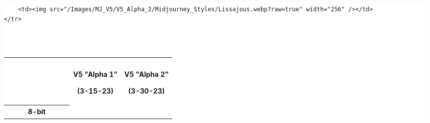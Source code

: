     	<td><img src="/Images/MJ_V5/V5_Alpha_2/Midjourney_Styles/Lissajous.webp?raw=true" width="256" /></td>
    </tr>
</table>

<br><br>

<table>
    <tr align="center" valign="middle">
        <th width=120></th>
        <th><br>V5 "Alpha 1"<p>(3-15-23)</p></th>
        <th><br>V5 "Alpha 2"<p>(3-30-23)</p></th>
    </tr>
    <!--<tr align="center" valign="middle">
        <th>4k</th>
        <td><img src="/Images/MJ_V5/V5_Alpha_1/Midjourney_Styles/4K.webp?raw=true" width="256" /></td>
        <td><img src="/Images/MJ_V5/V5_Alpha_2/Midjourney_Styles/4K.webp?raw=true" width="256" /></td>
    </tr>-->
    <tr align="center" valign="middle">
        <th>8-bit</th>